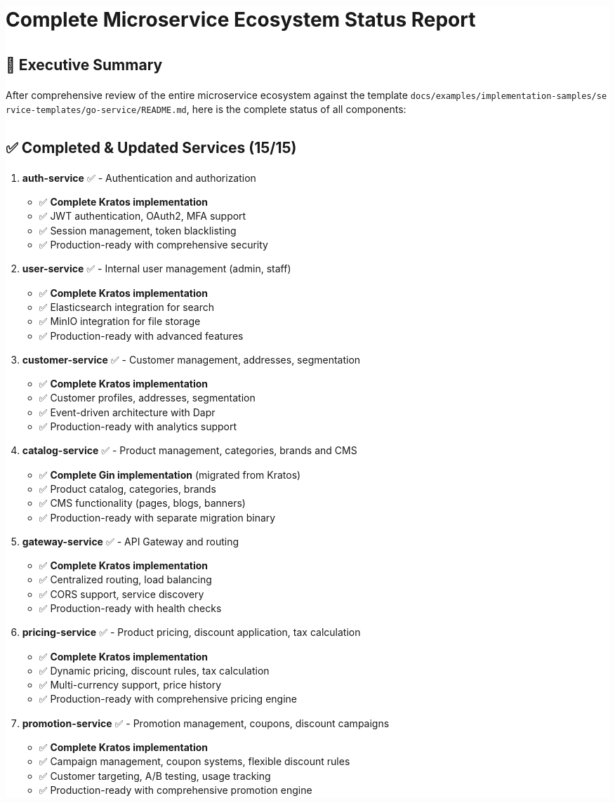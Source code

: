 # Complete Microservice Ecosystem Status Report

## 🎯 Executive Summary

After comprehensive review of the entire microservice ecosystem against the template `docs/examples/implementation-samples/service-templates/go-service/README.md`, here is the complete status of all components:

## ✅ Completed & Updated Services (15/15)

1. **auth-service** ✅ - Authentication and authorization
   - ✅ **Complete Kratos implementation**
   - ✅ JWT authentication, OAuth2, MFA support
   - ✅ Session management, token blacklisting
   - ✅ Production-ready with comprehensive security

2. **user-service** ✅ - Internal user management (admin, staff)  
   - ✅ **Complete Kratos implementation**
   - ✅ Elasticsearch integration for search
   - ✅ MinIO integration for file storage
   - ✅ Production-ready with advanced features

3. **customer-service** ✅ - Customer management, addresses, segmentation
   - ✅ **Complete Kratos implementation**
   - ✅ Customer profiles, addresses, segmentation
   - ✅ Event-driven architecture with Dapr
   - ✅ Production-ready with analytics support

4. **catalog-service** ✅ - Product management, categories, brands and CMS
   - ✅ **Complete Gin implementation** (migrated from Kratos)
   - ✅ Product catalog, categories, brands
   - ✅ CMS functionality (pages, blogs, banners)
   - ✅ Production-ready with separate migration binary

5. **gateway-service** ✅ - API Gateway and routing
   - ✅ **Complete Kratos implementation**
   - ✅ Centralized routing, load balancing
   - ✅ CORS support, service discovery
   - ✅ Production-ready with health checks

6. **pricing-service** ✅ - Product pricing, discount application, tax calculation
   - ✅ **Complete Kratos implementation**
   - ✅ Dynamic pricing, discount rules, tax calculation
   - ✅ Multi-currency support, price history
   - ✅ Production-ready with comprehensive pricing engine

7. **promotion-service** ✅ - Promotion management, coupons, discount campaigns
   - ✅ **Complete Kratos implementation**
   - ✅ Campaign management, coupon systems, flexible discount rules
   - ✅ Customer targeting, A/B testing, usage tracking
   - ✅ Production-ready with comprehensive promotion engine

